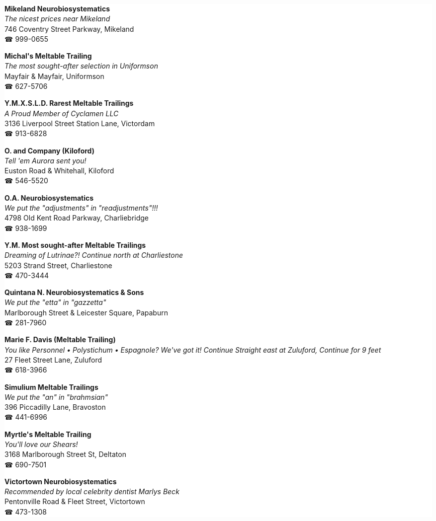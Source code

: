 **Mikeland Neurobiosystematics**  
_The nicest prices near Mikeland_  
746 Coventry Street Parkway, Mikeland  
☎ 999-0655

**Michal's Meltable Trailing**  
_The most sought-after selection in Uniformson_  
Mayfair & Mayfair, Uniformson  
☎ 627-5706

**Y.M.X.S.L.D. Rarest Meltable Trailings**  
_A Proud Member of Cyclamen LLC_  
3136 Liverpool Street Station Lane, Victordam  
☎ 913-6828

**O. and Company (Kiloford)**  
_Tell 'em Aurora sent you!_  
Euston Road & Whitehall, Kiloford  
☎ 546-5520

**O.A. Neurobiosystematics**  
_We put the "adjustments" in "readjustments"!!!_  
4798 Old Kent Road Parkway, Charliebridge  
☎ 938-1699

**Y.M. Most sought-after Meltable Trailings**  
_Dreaming of Lutrinae?! 
Continue north at Charliestone_  
5203 Strand Street, Charliestone  
☎ 470-3444

**Quintana N. Neurobiosystematics & Sons**  
_We put the "etta" in "gazzetta"_  
Marlborough Street & Leicester Square, Papaburn  
☎ 281-7960

**Marie F. Davis (Meltable Trailing)**  
_You like Personnel • Polystichum • Espagnole? We've got it! 
Continue Straight east at Zuluford, Continue for 9 feet_  
27 Fleet Street Lane, Zuluford  
☎ 618-3966

**Simulium Meltable Trailings**  
_We put the "an" in "brahmsian"_  
396 Piccadilly Lane, Bravoston  
☎ 441-6996

**Myrtle's Meltable Trailing**  
_You'll love our Shears!_  
3168 Marlborough Street St, Deltaton  
☎ 690-7501

**Victortown Neurobiosystematics**  
_Recommended by local celebrity dentist Marlys Beck_  
Pentonville Road & Fleet Street, Victortown  
☎ 473-1308
